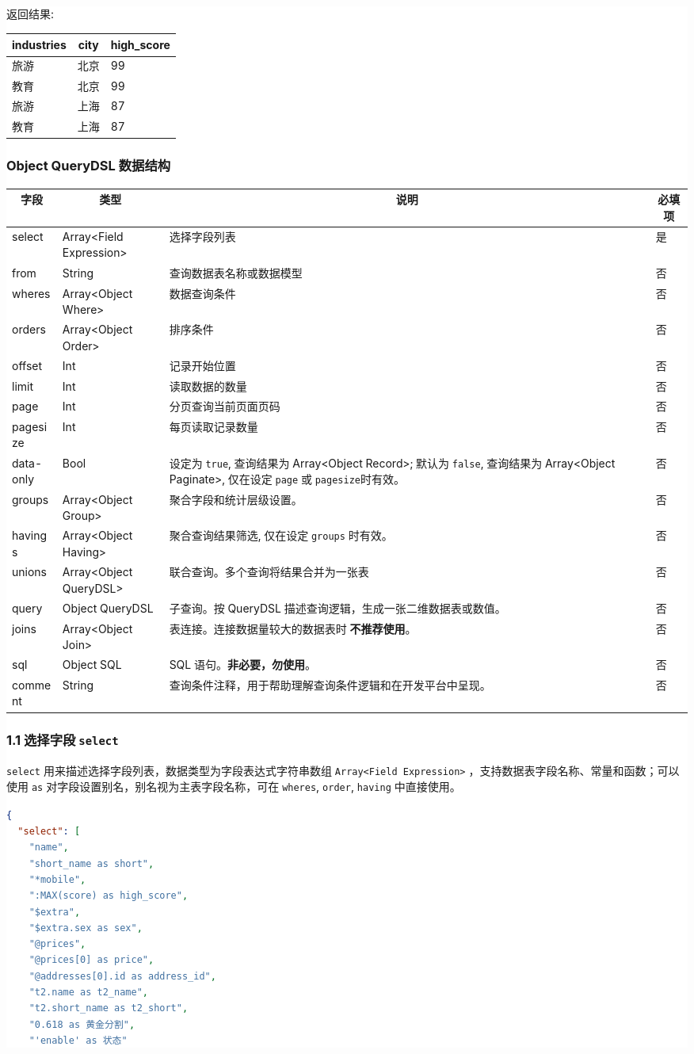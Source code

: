 返回结果:

| industries | city | high_score |
| ---------- | ---- | ---------- |
| 旅游       | 北京 | 99         |
| 教育       | 北京 | 99         |
| 旅游       | 上海 | 87         |
| 教育       | 上海 | 87         |

### Object QueryDSL 数据结构

| 字段      | 类型                      | 说明                                                                                                                                         | 必填项 |
| --------- | ------------------------- | -------------------------------------------------------------------------------------------------------------------------------------------- | ------ |
| select    | Array\<Field Expression\> | 选择字段列表                                                                                                                                 | 是     |
| from      | String                    | 查询数据表名称或数据模型                                                                                                                     | 否     |
| wheres    | Array\<Object Where\>     | 数据查询条件                                                                                                                                 | 否     |
| orders    | Array\<Object Order\>     | 排序条件                                                                                                                                     | 否     |
| offset    | Int                       | 记录开始位置                                                                                                                                 | 否     |
| limit     | Int                       | 读取数据的数量                                                                                                                               | 否     |
| page      | Int                       | 分页查询当前页面页码                                                                                                                         | 否     |
| pagesize  | Int                       | 每页读取记录数量                                                                                                                             | 否     |
| data-only | Bool                      | 设定为 `true`, 查询结果为 Array\<Object Record\>; 默认为 `false`, 查询结果为 Array\<Object Paginate\>, 仅在设定 `page` 或 `pagesize`时有效。 | 否     |
| groups    | Array\<Object Group\>     | 聚合字段和统计层级设置。                                                                                                                     | 否     |
| havings   | Array\<Object Having\>    | 聚合查询结果筛选, 仅在设定 `groups` 时有效。                                                                                                 | 否     |
| unions    | Array\<Object QueryDSL\>  | 联合查询。多个查询将结果合并为一张表                                                                                                         | 否     |
| query     | Object QueryDSL           | 子查询。按 QueryDSL 描述查询逻辑，生成一张二维数据表或数值。                                                                                 | 否     |
| joins     | Array\<Object Join\>      | 表连接。连接数据量较大的数据表时 **不推荐使用**。                                                                                            | 否     |
| sql       | Object SQL                | SQL 语句。**非必要，勿使用**。                                                                                                               | 否     |
| comment   | String                    | 查询条件注释，用于帮助理解查询条件逻辑和在开发平台中呈现。                                                                                   | 否     |

### 1.1 选择字段 `select`

`select` 用来描述选择字段列表，数据类型为字段表达式字符串数组 `Array<Field Expression>` ，支持数据表字段名称、常量和函数；可以使用 `as` 对字段设置别名，别名视为主表字段名称，可在 `wheres`, `order`, `having` 中直接使用。

```json
{
  "select": [
    "name",
    "short_name as short",
    "*mobile",
    ":MAX(score) as high_score",
    "$extra",
    "$extra.sex as sex",
    "@prices",
    "@prices[0] as price",
    "@addresses[0].id as address_id",
    "t2.name as t2_name",
    "t2.short_name as t2_short",
    "0.618 as 黄金分割",
    "'enable' as 状态"
```